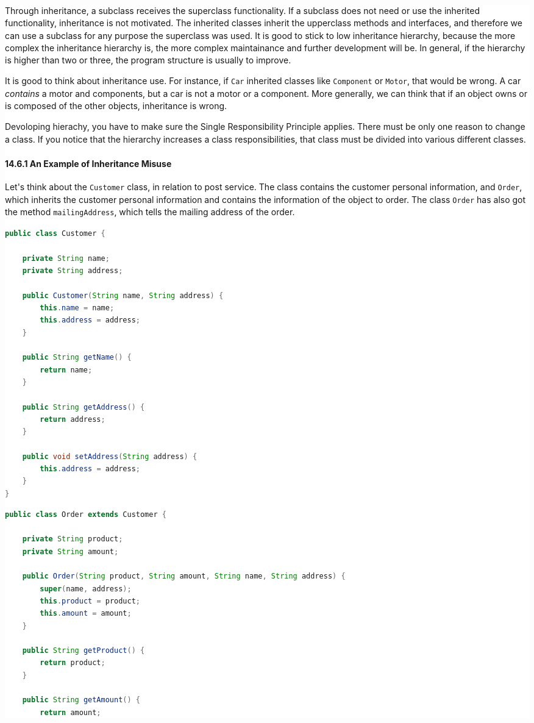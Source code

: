 Through inheritance, a subclass receives the superclass functionality. If a subclass does not need or use the inherited functionality, inheritance is not motivated. The inherited classes inherit the upperclass methods and interfaces, and therefore we can use a subclass for any purpose the superclass was used. It is good to stick to low inheritance hierarchy, because the more complex the inheritance hierarchy is, the more complex maintainance and further development will be. In general, if the hierarchy is higher than two or three, the program structure is usually to improve.

It is good to think about inheritance use. For instance, if `Car` inherited classes like `Component` or `Motor`, that would be wrong. A car *contains* a motor and components, but a car is not a motor or a component. More generally, we can think that if an object owns or is composed of the other objects, inheritance is wrong.

Devoloping hierachy, you have to make sure the Single Responsibility Principle applies. There must be only one reason to change a class. If you notice that the hierarchy increases a class responsibilities, that class must be divided into various different classes.

#### 14.6.1 An Example of Inheritance Misuse

Let's think about the `Customer` class, in relation to post service. The class contains the customer personal information, and `Order`, which inherits the customer personal information and contains the information of the object to order. The class `Order` has also got the method `mailingAddress`, which tells the mailing address of the order.

```java
public class Customer {

    private String name;
    private String address;

    public Customer(String name, String address) {
        this.name = name;
        this.address = address;
    }

    public String getName() {
        return name;
    }

    public String getAddress() {
        return address;
    }

    public void setAddress(String address) {
        this.address = address;
    }
}
``` 

```java
public class Order extends Customer {

    private String product;
    private String amount;

    public Order(String product, String amount, String name, String address) {
        super(name, address);
        this.product = product;
        this.amount = amount;
    }

    public String getProduct() {
        return product;
    }

    public String getAmount() {
        return amount;
```